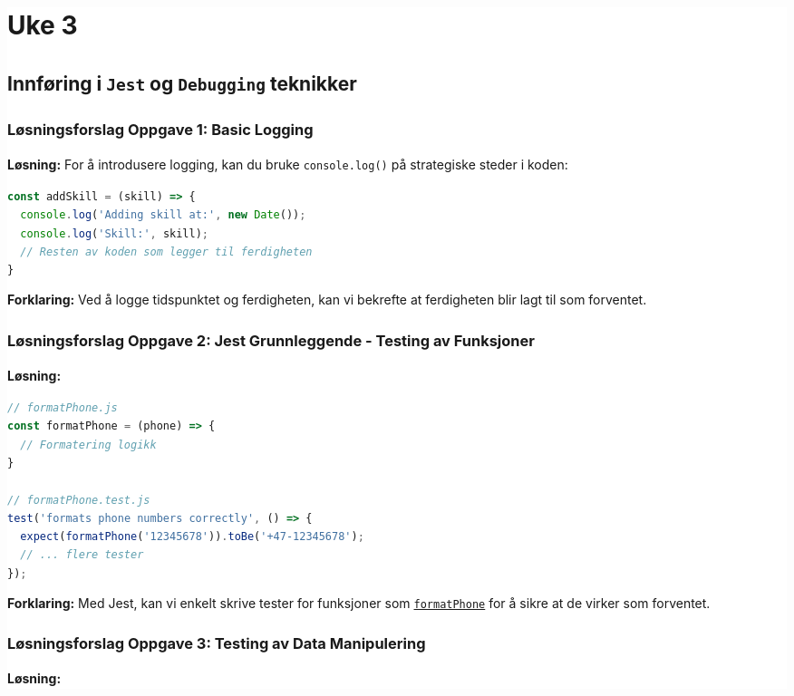 # Uke 3

## Innføring i `Jest` og `Debugging` teknikker

### **Løsningsforslag Oppgave 1: Basic Logging**

**Løsning:** 
For å introdusere logging, kan du bruke `console.log()` på strategiske steder i koden:

```javascript
const addSkill = (skill) => {
  console.log('Adding skill at:', new Date());
  console.log('Skill:', skill);
  // Resten av koden som legger til ferdigheten
}
```

**Forklaring:** 
Ved å logge tidspunktet og ferdigheten, kan vi bekrefte at ferdigheten blir lagt til som forventet.

### **Løsningsforslag Oppgave 2: Jest Grunnleggende - Testing av Funksjoner**

**Løsning:** 

```javascript
// formatPhone.js
const formatPhone = (phone) => {
  // Formatering logikk
}

// formatPhone.test.js
test('formats phone numbers correctly', () => {
  expect(formatPhone('12345678')).toBe('+47-12345678');
  // ... flere tester
});
```

**Forklaring:** 
Med Jest, kan vi enkelt skrive tester for funksjoner som [`formatPhone`](command:_github.copilot.openSymbolFromReferences?%5B%22%22%2C%5B%7B%22uri%22%3A%7B%22scheme%22%3A%22file%22%2C%22authority%22%3A%22%22%2C%22path%22%3A%22%2FUsers%2Fandreaswilhelmflatt%2FDocuments%2FStratus%20Holding%20AS%2FKunder%2FGokstad%20Akademiet%20AS%2Fjavascript-rammeverk%2F2024%2Fukesoppgaver%2Fawf-javascript-rammeverk%2Fuke_3%2Fsolution.md%22%2C%22query%22%3A%22%22%2C%22fragment%22%3A%22%22%7D%2C%22pos%22%3A%7B%22line%22%3A25%2C%22character%22%3A3%7D%7D%5D%2C%221dda16be-7c37-4019-bed3-4884063976e8%22%5D "Go to definition") for å sikre at de virker som forventet.

### **Løsningsforslag Oppgave 3: Testing av Data Manipulering**

**Løsning:** 
